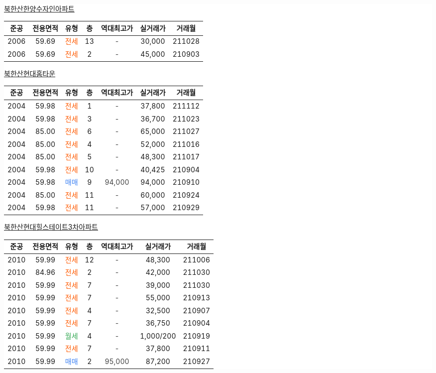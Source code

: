 [북한산한양수자인아파트](https://search.naver.com/search.naver?query=%EC%84%9C%EC%9A%B8%ED%8A%B9%EB%B3%84%EC%8B%9C+%EC%9D%80%ED%8F%89%EA%B5%AC+%EB%B6%88%EA%B4%91%EB%8F%99+%EB%B6%81%ED%95%9C%EC%82%B0%ED%95%9C%EC%96%91%EC%88%98%EC%9E%90%EC%9D%B8%EC%95%84%ED%8C%8C%ED%8A%B8)

|준공|전용면적|유형|층|역대최고가|실거래가|거래월|
|:---:|:---:|:---:|:---:|:---:|:---:|:---:|
|2006|59.69|<span style="color:#ff5a00">전세</span>|13|<span style="color:#444444">-</span>|30,000|211028|
|2006|59.69|<span style="color:#ff5a00">전세</span>|2|<span style="color:#444444">-</span>|45,000|210903|


<script async src="//pagead2.googlesyndication.com/pagead/js/adsbygoogle.js"></script>

<ins class="adsbygoogle"
     style="display:block"
     data-ad-client="ca-pub-2446590836940007"
     data-ad-slot="1659523306"
     data-ad-format="auto"
     data-full-width-responsive="true"></ins>
<script>
(adsbygoogle = window.adsbygoogle || []).push({});
</script>


[북한산현대홈타운](https://search.naver.com/search.naver?query=%EC%84%9C%EC%9A%B8%ED%8A%B9%EB%B3%84%EC%8B%9C+%EC%9D%80%ED%8F%89%EA%B5%AC+%EB%B6%88%EA%B4%91%EB%8F%99+%EB%B6%81%ED%95%9C%EC%82%B0%ED%98%84%EB%8C%80%ED%99%88%ED%83%80%EC%9A%B4)

|준공|전용면적|유형|층|역대최고가|실거래가|거래월|
|:---:|:---:|:---:|:---:|:---:|:---:|:---:|
|2004|59.98|<span style="color:#ff5a00">전세</span>|1|<span style="color:#444444">-</span>|37,800|211112|
|2004|59.98|<span style="color:#ff5a00">전세</span>|3|<span style="color:#444444">-</span>|36,700|211023|
|2004|85.00|<span style="color:#ff5a00">전세</span>|6|<span style="color:#444444">-</span>|65,000|211027|
|2004|85.00|<span style="color:#ff5a00">전세</span>|4|<span style="color:#444444">-</span>|52,000|211016|
|2004|85.00|<span style="color:#ff5a00">전세</span>|5|<span style="color:#444444">-</span>|48,300|211017|
|2004|59.98|<span style="color:#ff5a00">전세</span>|10|<span style="color:#444444">-</span>|40,425|210904|
|2004|59.98|<span style="color:#4285f3">매매</span>|9|<span style="color:#444444">94,000</span>|94,000|210910|
|2004|85.00|<span style="color:#ff5a00">전세</span>|11|<span style="color:#444444">-</span>|60,000|210924|
|2004|59.98|<span style="color:#ff5a00">전세</span>|11|<span style="color:#444444">-</span>|57,000|210929|

[북한산현대힐스테이트3차아파트](https://search.naver.com/search.naver?query=%EC%84%9C%EC%9A%B8%ED%8A%B9%EB%B3%84%EC%8B%9C+%EC%9D%80%ED%8F%89%EA%B5%AC+%EB%B6%88%EA%B4%91%EB%8F%99+%EB%B6%81%ED%95%9C%EC%82%B0%ED%98%84%EB%8C%80%ED%9E%90%EC%8A%A4%ED%85%8C%EC%9D%B4%ED%8A%B83%EC%B0%A8%EC%95%84%ED%8C%8C%ED%8A%B8)

|준공|전용면적|유형|층|역대최고가|실거래가|거래월|
|:---:|:---:|:---:|:---:|:---:|:---:|:---:|
|2010|59.99|<span style="color:#ff5a00">전세</span>|12|<span style="color:#444444">-</span>|48,300|211006|
|2010|84.96|<span style="color:#ff5a00">전세</span>|2|<span style="color:#444444">-</span>|42,000|211030|
|2010|59.99|<span style="color:#ff5a00">전세</span>|7|<span style="color:#444444">-</span>|39,000|211030|
|2010|59.99|<span style="color:#ff5a00">전세</span>|7|<span style="color:#444444">-</span>|55,000|210913|
|2010|59.99|<span style="color:#ff5a00">전세</span>|4|<span style="color:#444444">-</span>|32,500|210907|
|2010|59.99|<span style="color:#ff5a00">전세</span>|7|<span style="color:#444444">-</span>|36,750|210904|
|2010|59.99|<span style="color:#34a853">월세</span>|4|<span style="color:#444444">-</span>|1,000/200|210919|
|2010|59.99|<span style="color:#ff5a00">전세</span>|7|<span style="color:#444444">-</span>|37,800|210911|
|2010|59.99|<span style="color:#4285f3">매매</span>|2|<span style="color:#444444">95,000</span>|87,200|210927|